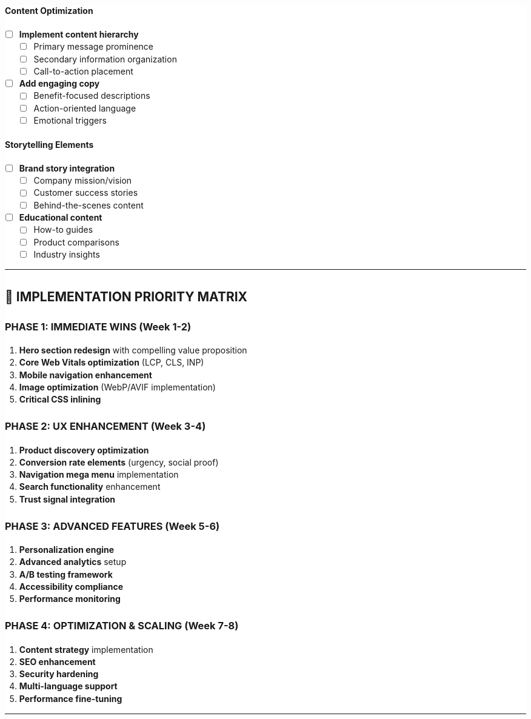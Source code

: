 #### **Content Optimization**
- [ ] **Implement content hierarchy**
  - [ ] Primary message prominence
  - [ ] Secondary information organization
  - [ ] Call-to-action placement
- [ ] **Add engaging copy**
  - [ ] Benefit-focused descriptions
  - [ ] Action-oriented language
  - [ ] Emotional triggers

#### **Storytelling Elements**
- [ ] **Brand story integration**
  - [ ] Company mission/vision
  - [ ] Customer success stories
  - [ ] Behind-the-scenes content
- [ ] **Educational content**
  - [ ] How-to guides
  - [ ] Product comparisons
  - [ ] Industry insights

---

## 🎯 **IMPLEMENTATION PRIORITY MATRIX**

### **PHASE 1: IMMEDIATE WINS (Week 1-2)**
1. **Hero section redesign** with compelling value proposition
2. **Core Web Vitals optimization** (LCP, CLS, INP)
3. **Mobile navigation enhancement**
4. **Image optimization** (WebP/AVIF implementation)
5. **Critical CSS inlining**

### **PHASE 2: UX ENHANCEMENT (Week 3-4)**
1. **Product discovery optimization**
2. **Conversion rate elements** (urgency, social proof)
3. **Navigation mega menu** implementation
4. **Search functionality** enhancement
5. **Trust signal integration**

### **PHASE 3: ADVANCED FEATURES (Week 5-6)**
1. **Personalization engine**
2. **Advanced analytics** setup
3. **A/B testing framework**
4. **Accessibility compliance**
5. **Performance monitoring**

### **PHASE 4: OPTIMIZATION & SCALING (Week 7-8)**
1. **Content strategy** implementation
2. **SEO enhancement**
3. **Security hardening**
4. **Multi-language support**
5. **Performance fine-tuning**

---